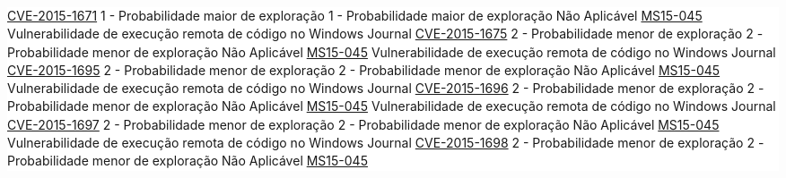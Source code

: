 <td style="border:1px solid black;"><a href="http://www.cve.mitre.org/cgi-bin/cvename.cgi?name=cve-2015-1671">CVE-2015-1671</a></td>
<td style="border:1px solid black;">1 - Probabilidade maior de exploração</td>
<td style="border:1px solid black;">1 - Probabilidade maior de exploração</td>
<td style="border:1px solid black;">Não Aplicável</td>
</tr>
<tr class="even">
<td style="border:1px solid black;"><a href="https://technet.microsoft.com/pt-br/library/security/ms15-045">MS15-045</a></td>
<td style="border:1px solid black;">Vulnerabilidade de execução remota de código no Windows Journal</td>
<td style="border:1px solid black;"><a href="http://www.cve.mitre.org/cgi-bin/cvename.cgi?name=cve-2015-1675">CVE-2015-1675</a></td>
<td style="border:1px solid black;">2 - Probabilidade menor de exploração</td>
<td style="border:1px solid black;">2 - Probabilidade menor de exploração</td>
<td style="border:1px solid black;">Não Aplicável</td>
</tr>
<tr class="odd">
<td style="border:1px solid black;"><a href="https://technet.microsoft.com/pt-br/library/security/ms15-045">MS15-045</a></td>
<td style="border:1px solid black;">Vulnerabilidade de execução remota de código no Windows Journal</td>
<td style="border:1px solid black;"><a href="http://www.cve.mitre.org/cgi-bin/cvename.cgi?name=cve-2015-1695">CVE-2015-1695</a></td>
<td style="border:1px solid black;">2 - Probabilidade menor de exploração</td>
<td style="border:1px solid black;">2 - Probabilidade menor de exploração</td>
<td style="border:1px solid black;">Não Aplicável</td>
</tr>
<tr class="even">
<td style="border:1px solid black;"><a href="https://technet.microsoft.com/pt-br/library/security/ms15-045">MS15-045</a></td>
<td style="border:1px solid black;">Vulnerabilidade de execução remota de código no Windows Journal</td>
<td style="border:1px solid black;"><a href="http://www.cve.mitre.org/cgi-bin/cvename.cgi?name=cve-2015-1696">CVE-2015-1696</a></td>
<td style="border:1px solid black;">2 - Probabilidade menor de exploração</td>
<td style="border:1px solid black;">2 - Probabilidade menor de exploração</td>
<td style="border:1px solid black;">Não Aplicável</td>
</tr>
<tr class="odd">
<td style="border:1px solid black;"><a href="https://technet.microsoft.com/pt-br/library/security/ms15-045">MS15-045</a></td>
<td style="border:1px solid black;">Vulnerabilidade de execução remota de código no Windows Journal</td>
<td style="border:1px solid black;"><a href="http://www.cve.mitre.org/cgi-bin/cvename.cgi?name=cve-2015-1697">CVE-2015-1697</a></td>
<td style="border:1px solid black;">2 - Probabilidade menor de exploração</td>
<td style="border:1px solid black;">2 - Probabilidade menor de exploração</td>
<td style="border:1px solid black;">Não Aplicável</td>
</tr>
<tr class="even">
<td style="border:1px solid black;"><a href="https://technet.microsoft.com/pt-br/library/security/ms15-045">MS15-045</a></td>
<td style="border:1px solid black;">Vulnerabilidade de execução remota de código no Windows Journal</td>
<td style="border:1px solid black;"><a href="http://www.cve.mitre.org/cgi-bin/cvename.cgi?name=cve-2015-1698">CVE-2015-1698</a></td>
<td style="border:1px solid black;">2 - Probabilidade menor de exploração</td>
<td style="border:1px solid black;">2 - Probabilidade menor de exploração</td>
<td style="border:1px solid black;">Não Aplicável</td>
</tr>
<tr class="odd">
<td style="border:1px solid black;"><a href="https://technet.microsoft.com/pt-br/library/security/ms15-045">MS15-045</a></td>